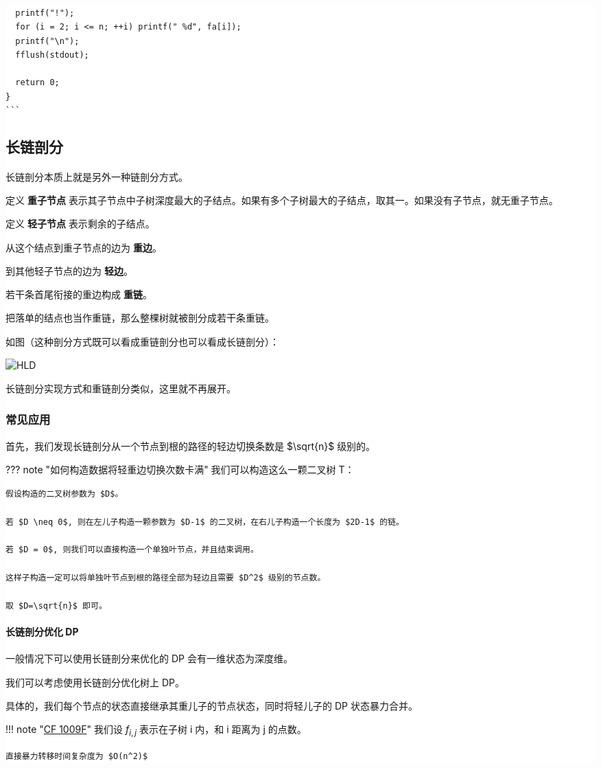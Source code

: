       printf("!");
      for (i = 2; i <= n; ++i) printf(" %d", fa[i]);
      printf("\n");
      fflush(stdout);
    
      return 0;
    }
    ```

## 长链剖分

长链剖分本质上就是另外一种链剖分方式。

定义 **重子节点** 表示其子节点中子树深度最大的子结点。如果有多个子树最大的子结点，取其一。如果没有子节点，就无重子节点。

定义 **轻子节点** 表示剩余的子结点。

从这个结点到重子节点的边为 **重边**。

到其他轻子节点的边为 **轻边**。

若干条首尾衔接的重边构成 **重链**。

把落单的结点也当作重链，那么整棵树就被剖分成若干条重链。

如图（这种剖分方式既可以看成重链剖分也可以看成长链剖分）：

![HLD](./images/hld.png)

长链剖分实现方式和重链剖分类似，这里就不再展开。

### 常见应用

首先，我们发现长链剖分从一个节点到根的路径的轻边切换条数是 $\sqrt{n}$ 级别的。

??? note "如何构造数据将轻重边切换次数卡满"
    我们可以构造这么一颗二叉树 T：
    
    假设构造的二叉树参数为 $D$。
    
    若 $D \neq 0$, 则在左儿子构造一颗参数为 $D-1$ 的二叉树，在右儿子构造一个长度为 $2D-1$ 的链。
    
    若 $D = 0$, 则我们可以直接构造一个单独叶节点，并且结束调用。
    
    这样子构造一定可以将单独叶节点到根的路径全部为轻边且需要 $D^2$ 级别的节点数。
    
    取 $D=\sqrt{n}$ 即可。

#### 长链剖分优化 DP

一般情况下可以使用长链剖分来优化的 DP 会有一维状态为深度维。

我们可以考虑使用长链剖分优化树上 DP。

具体的，我们每个节点的状态直接继承其重儿子的节点状态，同时将轻儿子的 DP 状态暴力合并。

!!! note "[CF 1009F](http://codeforces.com/contest/1009/problem/F)"
    我们设 $f_{i,j}$ 表示在子树 i 内，和 i 距离为 j 的点数。
    
    直接暴力转移时间复杂度为 $O(n^2)$
    